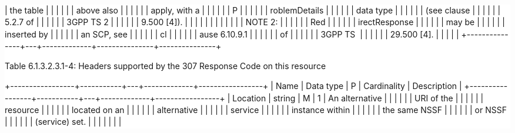 | the table     |   |             |               |               |
| above also    |   |             |               |               |
| apply, with a |   |             |               |               |
| P             |   |             |               |               |
| roblemDetails |   |             |               |               |
| data type     |   |             |               |               |
| (see clause   |   |             |               |               |
| 5.2.7 of      |   |             |               |               |
| 3GPP TS 2     |   |             |               |               |
| 9.500 \[4\]). |   |             |               |               |
|               |   |             |               |               |
| NOTE 2:       |   |             |               |               |
| Red           |   |             |               |               |
| irectResponse |   |             |               |               |
| may be        |   |             |               |               |
| inserted by   |   |             |               |               |
| an SCP, see   |   |             |               |               |
| cl            |   |             |               |               |
| ause 6.10.9.1 |   |             |               |               |
| of            |   |             |               |               |
| 3GPP TS       |   |             |               |               |
| 29.500 \[4\]. |   |             |               |               |
+---------------+---+-------------+---------------+---------------+

Table 6.1.3.2.3.1-4: Headers supported by the 307 Response Code on this
resource

+-----------------+-----------+---+-------------+-----------------+
| Name            | Data type | P | Cardinality | Description     |
+-----------------+-----------+---+-------------+-----------------+
| Location        | string    | M | 1           | An alternative  |
|                 |           |   |             | URI of the      |
|                 |           |   |             | resource        |
|                 |           |   |             | located on an   |
|                 |           |   |             | alternative     |
|                 |           |   |             | service         |
|                 |           |   |             | instance within |
|                 |           |   |             | the same NSSF   |
|                 |           |   |             | or NSSF         |
|                 |           |   |             | (service) set.  |
|                 |           |   |             |                 |